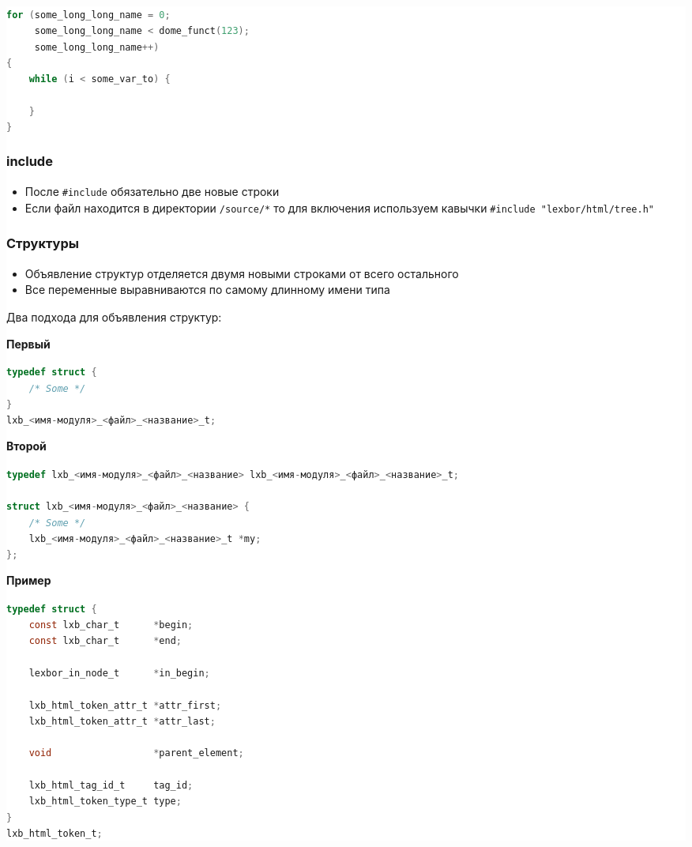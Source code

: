 ```C
for (some_long_long_name = 0; 
     some_long_long_name < dome_funct(123); 
     some_long_long_name++) 
{
    while (i < some_var_to) {
        
    }
}
```


### include

* После `#include` обязательно две новые строки
* Если файл находится в директории `/source/*` то для включения используем кавычки `#include "lexbor/html/tree.h"`


### Структуры

* Объявление структур отделяется двумя новыми строками от всего остального
* Все переменные выравниваются по самому длинному имени типа

Два подхода для объявления структур:

**Первый**
```C
typedef struct {
    /* Some */
}
lxb_<имя-модуля>_<файл>_<название>_t;
```

**Второй**
```C
typedef lxb_<имя-модуля>_<файл>_<название> lxb_<имя-модуля>_<файл>_<название>_t;

struct lxb_<имя-модуля>_<файл>_<название> {
    /* Some */
    lxb_<имя-модуля>_<файл>_<название>_t *my;
};
```

**Пример**
```C
typedef struct {
    const lxb_char_t      *begin;
    const lxb_char_t      *end;

    lexbor_in_node_t      *in_begin;

    lxb_html_token_attr_t *attr_first;
    lxb_html_token_attr_t *attr_last;

    void                  *parent_element;

    lxb_html_tag_id_t     tag_id;
    lxb_html_token_type_t type;
}
lxb_html_token_t;

```
